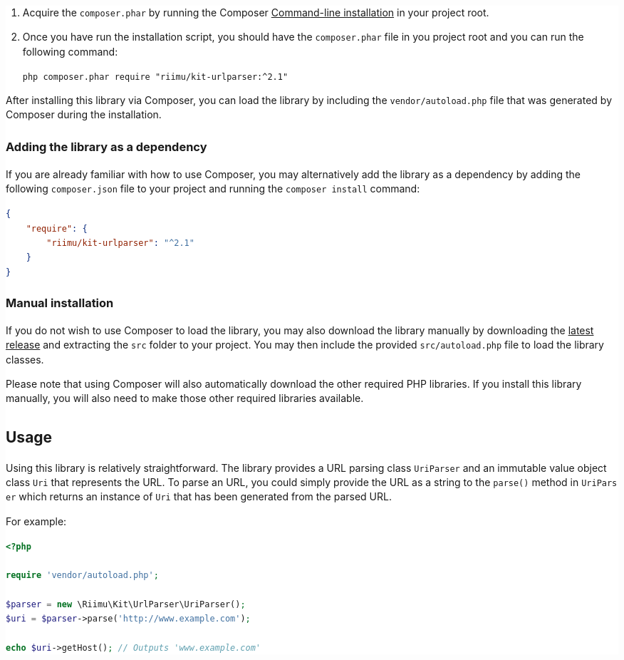   1. Acquire the `composer.phar` by running the Composer
     [Command-line installation](https://getcomposer.org/download/)
     in your project root.

  2. Once you have run the installation script, you should have the `composer.phar`
     file in you project root and you can run the following command:

     ```
     php composer.phar require "riimu/kit-urlparser:^2.1"
     ```

After installing this library via Composer, you can load the library by
including the `vendor/autoload.php` file that was generated by Composer during
the installation.

### Adding the library as a dependency ###

If you are already familiar with how to use Composer, you may alternatively add
the library as a dependency by adding the following `composer.json` file to your
project and running the `composer install` command:

```json
{
    "require": {
        "riimu/kit-urlparser": "^2.1"
    }
}
```

### Manual installation ###

If you do not wish to use Composer to load the library, you may also download
the library manually by downloading the [latest release](https://github.com/Riimu/Kit-UrlParser/releases/latest)
and extracting the `src` folder to your project. You may then include the
provided `src/autoload.php` file to load the library classes.

Please note that using Composer will also automatically download the other
required PHP libraries. If you install this library manually, you will also need
to make those other required libraries available.

## Usage ##

Using this library is relatively straightforward. The library provides a URL
parsing class `UriParser` and an immutable value object class `Uri` that
represents the URL. To parse an URL, you could simply provide the URL as a
string to the `parse()` method in `UriParser` which returns an instance of `Uri`
that has been generated from the parsed URL.

For example:

```php
<?php

require 'vendor/autoload.php';

$parser = new \Riimu\Kit\UrlParser\UriParser();
$uri = $parser->parse('http://www.example.com');

echo $uri->getHost(); // Outputs 'www.example.com'
```
